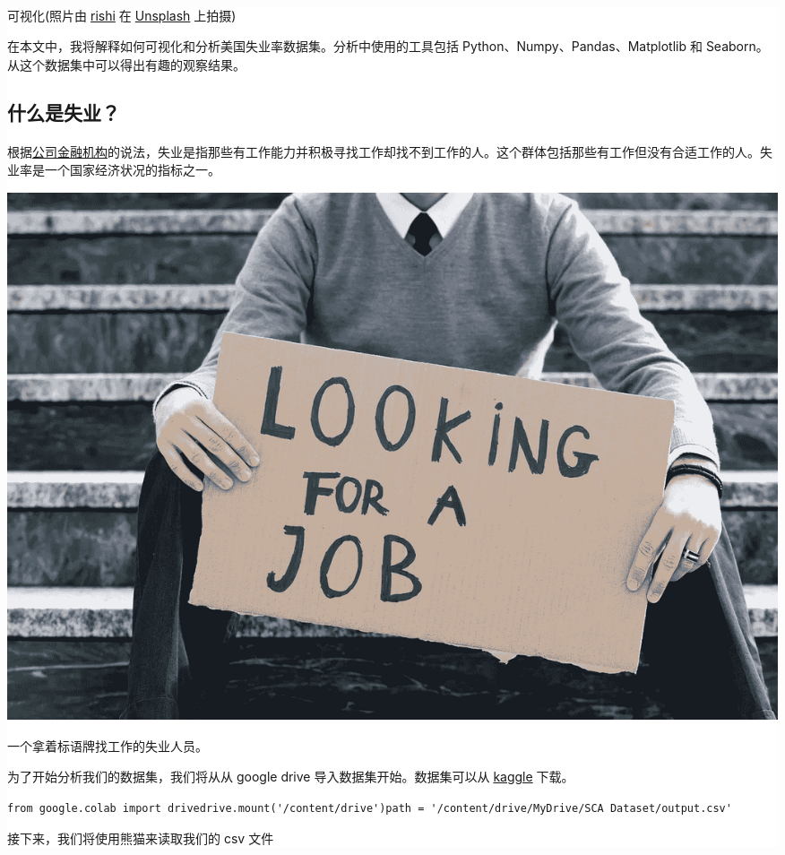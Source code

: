 可视化(照片由 [rishi](https://unsplash.com/@beingabstrac?utm_source=unsplash&utm_medium=referral&utm_content=creditCopyText) 在 [Unsplash](/s/photos/machine-learning?utm_source=unsplash&utm_medium=referral&utm_content=creditCopyText) 上拍摄)

在本文中，我将解释如何可视化和分析美国失业率数据集。分析中使用的工具包括 Python、Numpy、Pandas、Matplotlib 和 Seaborn。从这个数据集中可以得出有趣的观察结果。

## 什么是失业？

根据[公司金融机构](https://corporatefinanceinstitute.com/resources/knowledge/economics/unemployment/)的说法，失业是指那些有工作能力并积极寻找工作却找不到工作的人。这个群体包括那些有工作但没有合适工作的人。失业率是一个国家经济状况的指标之一。

![](img/a3139f80343528d8c061ef51347c35d6.png)

一个拿着标语牌找工作的失业人员。

为了开始分析我们的数据集，我们将从从 google drive 导入数据集开始。数据集可以从 [kaggle](https://www.kaggle.com/jayrav13/unemployment-by-county-us) 下载。

```
from google.colab import drivedrive.mount('/content/drive')path = '/content/drive/MyDrive/SCA Dataset/output.csv'
```

接下来，我们将使用熊猫来读取我们的 csv 文件
